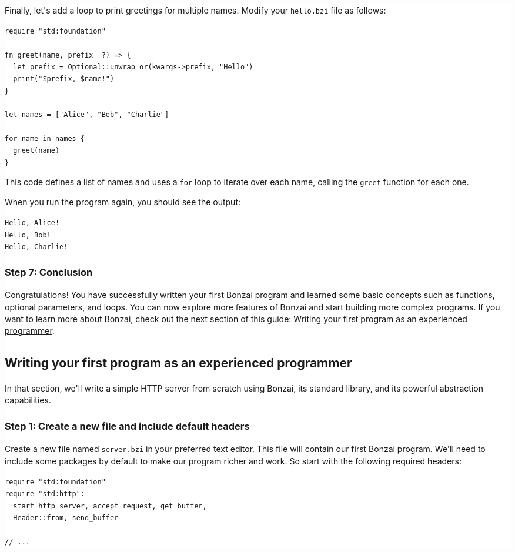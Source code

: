 Finally, let's add a loop to print greetings for multiple names. Modify your `hello.bzi` file as follows:

```bonzai
require "std:foundation"

fn greet(name, prefix _?) => {
  let prefix = Optional::unwrap_or(kwargs->prefix, "Hello")
  print("$prefix, $name!")
}

let names = ["Alice", "Bob", "Charlie"]

for name in names {
  greet(name)
}
```

This code defines a list of names and uses a `for` loop to iterate over each name, calling the `greet` function for each one.

When you run the program again, you should see the output:

```
Hello, Alice!
Hello, Bob!
Hello, Charlie!
```

### Step 7: Conclusion

Congratulations! You have successfully written your first Bonzai program and learned some basic concepts such as functions, optional parameters, and loops.
You can now explore more features of Bonzai and start building more complex programs. If you want to learn more about Bonzai, check out the next section of this guide: [Writing your first program as an experienced programmer](#writing-your-first-program-as-an-experienced-programmer).

## Writing your first program as an experienced programmer

In that section, we'll write a simple HTTP server from scratch using Bonzai, its standard library, and its powerful abstraction capabilities.

### Step 1: Create a new file and include default headers

Create a new file named `server.bzi` in your preferred text editor. This file will contain our first Bonzai program.
We'll need to include some packages by default to make our program richer and work. So start with the following required headers:

```bonzai
require "std:foundation"
require "std:http": 
  start_http_server, accept_request, get_buffer, 
  Header::from, send_buffer

// ...
```
